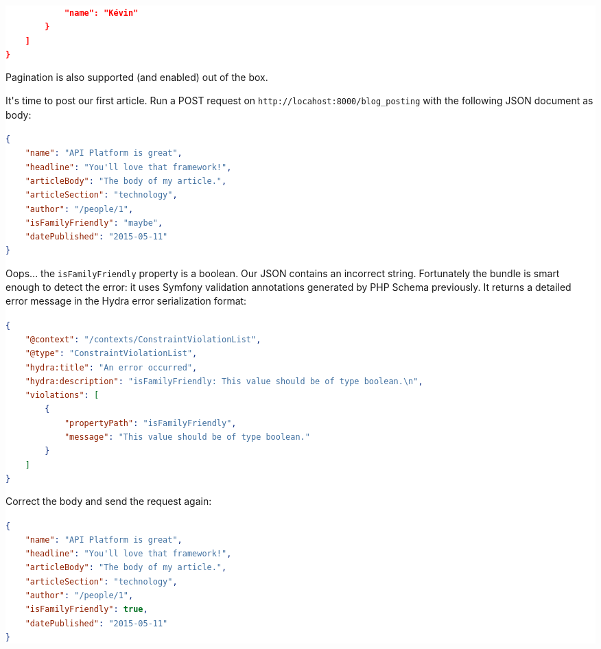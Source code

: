 ```json
            "name": "Kévin"
        }
    ]
}
```

Pagination is also supported (and enabled) out of the box.

It's time to post our first article. Run a POST request on `http://locahost:8000/blog_posting` with the following JSON document
as body:

```json
{
    "name": "API Platform is great",
    "headline": "You'll love that framework!",
    "articleBody": "The body of my article.",
    "articleSection": "technology",
    "author": "/people/1",
    "isFamilyFriendly": "maybe",
    "datePublished": "2015-05-11"
}
```

Oops... the `isFamilyFriendly` property is a boolean. Our JSON contains an incorrect string. Fortunately the bundle is smart
enough to detect the error: it uses Symfony validation annotations generated by PHP Schema previously. It returns a detailed
error message in the Hydra error serialization format:

```json
{
    "@context": "/contexts/ConstraintViolationList",
    "@type": "ConstraintViolationList",
    "hydra:title": "An error occurred",
    "hydra:description": "isFamilyFriendly: This value should be of type boolean.\n",
    "violations": [
        {
            "propertyPath": "isFamilyFriendly",
            "message": "This value should be of type boolean."
        }
    ]
}
```

Correct the body and send the request again:

```json
{
    "name": "API Platform is great",
    "headline": "You'll love that framework!",
    "articleBody": "The body of my article.",
    "articleSection": "technology",
    "author": "/people/1",
    "isFamilyFriendly": true,
    "datePublished": "2015-05-11"
}
```
